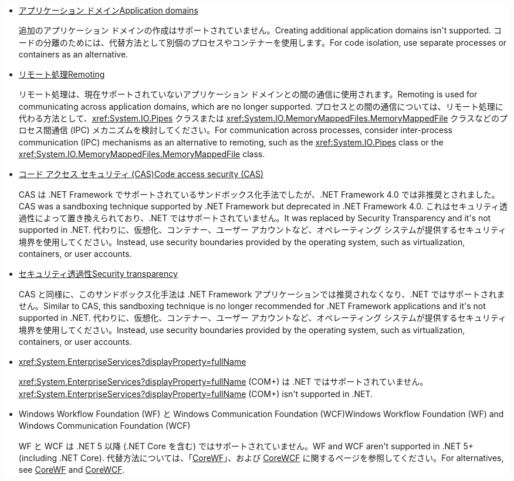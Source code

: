 - [<span data-ttu-id="cbfe3-112">アプリケーション ドメイン</span><span class="sxs-lookup"><span data-stu-id="cbfe3-112">Application domains</span></span>](net-framework-tech-unavailable.md#application-domains)

  <span data-ttu-id="cbfe3-113">追加のアプリケーション ドメインの作成はサポートされていません。</span><span class="sxs-lookup"><span data-stu-id="cbfe3-113">Creating additional application domains isn't supported.</span></span> <span data-ttu-id="cbfe3-114">コードの分離のためには、代替方法として別個のプロセスやコンテナーを使用します。</span><span class="sxs-lookup"><span data-stu-id="cbfe3-114">For code isolation, use separate processes or containers as an alternative.</span></span>

- [<span data-ttu-id="cbfe3-115">リモート処理</span><span class="sxs-lookup"><span data-stu-id="cbfe3-115">Remoting</span></span>](net-framework-tech-unavailable.md#remoting)

  <span data-ttu-id="cbfe3-116">リモート処理は、現在サポートされていないアプリケーション ドメインとの間の通信に使用されます。</span><span class="sxs-lookup"><span data-stu-id="cbfe3-116">Remoting is used for communicating across application domains, which are no longer supported.</span></span> <span data-ttu-id="cbfe3-117">プロセスとの間の通信については、リモート処理に代わる方法として、<xref:System.IO.Pipes> クラスまたは <xref:System.IO.MemoryMappedFiles.MemoryMappedFile> クラスなどのプロセス間通信 (IPC) メカニズムを検討してください。</span><span class="sxs-lookup"><span data-stu-id="cbfe3-117">For communication across processes, consider inter-process communication (IPC) mechanisms as an alternative to remoting, such as the <xref:System.IO.Pipes> class or the <xref:System.IO.MemoryMappedFiles.MemoryMappedFile> class.</span></span>

- [<span data-ttu-id="cbfe3-118">コード アクセス セキュリティ (CAS)</span><span class="sxs-lookup"><span data-stu-id="cbfe3-118">Code access security (CAS)</span></span>](net-framework-tech-unavailable.md#code-access-security-cas)

  <span data-ttu-id="cbfe3-119">CAS は .NET Framework でサポートされているサンドボックス化手法でしたが、.NET Framework 4.0 では非推奨とされました。</span><span class="sxs-lookup"><span data-stu-id="cbfe3-119">CAS was a sandboxing technique supported by .NET Framework but deprecated in .NET Framework 4.0.</span></span> <span data-ttu-id="cbfe3-120">これはセキュリティ透過性によって置き換えられており、.NET ではサポートされていません。</span><span class="sxs-lookup"><span data-stu-id="cbfe3-120">It was replaced by Security Transparency and it's not supported in .NET.</span></span> <span data-ttu-id="cbfe3-121">代わりに、仮想化、コンテナー、ユーザー アカウントなど、オペレーティング システムが提供するセキュリティ境界を使用してください。</span><span class="sxs-lookup"><span data-stu-id="cbfe3-121">Instead, use security boundaries provided by the operating system, such as virtualization, containers, or user accounts.</span></span>

- [<span data-ttu-id="cbfe3-122">セキュリティ透過性</span><span class="sxs-lookup"><span data-stu-id="cbfe3-122">Security transparency</span></span>](net-framework-tech-unavailable.md#security-transparency)

  <span data-ttu-id="cbfe3-123">CAS と同様に、このサンドボックス化手法は .NET Framework アプリケーションでは推奨されなくなり、.NET ではサポートされません。</span><span class="sxs-lookup"><span data-stu-id="cbfe3-123">Similar to CAS, this sandboxing technique is no longer recommended for .NET Framework applications and it's not supported in .NET.</span></span> <span data-ttu-id="cbfe3-124">代わりに、仮想化、コンテナー、ユーザー アカウントなど、オペレーティング システムが提供するセキュリティ境界を使用してください。</span><span class="sxs-lookup"><span data-stu-id="cbfe3-124">Instead, use security boundaries provided by the operating system, such as virtualization, containers, or user accounts.</span></span>
  
- <xref:System.EnterpriseServices?displayProperty=fullName>

  <span data-ttu-id="cbfe3-125"><xref:System.EnterpriseServices?displayProperty=fullName> (COM+) は .NET ではサポートされていません。</span><span class="sxs-lookup"><span data-stu-id="cbfe3-125"><xref:System.EnterpriseServices?displayProperty=fullName> (COM+) isn't supported in .NET.</span></span>

- <span data-ttu-id="cbfe3-126">Windows Workflow Foundation (WF) と Windows Communication Foundation (WCF)</span><span class="sxs-lookup"><span data-stu-id="cbfe3-126">Windows Workflow Foundation (WF) and Windows Communication Foundation (WCF)</span></span>

  <span data-ttu-id="cbfe3-127">WF と WCF は .NET 5 以降 (.NET Core を含む) ではサポートされていません。</span><span class="sxs-lookup"><span data-stu-id="cbfe3-127">WF and WCF aren't supported in .NET 5+ (including .NET Core).</span></span> <span data-ttu-id="cbfe3-128">代替方法については、「[CoreWF](https://github.com/UiPath/corewf)」、および [CoreWCF](https://github.com/CoreWCF/CoreWCF) に関するページを参照してください。</span><span class="sxs-lookup"><span data-stu-id="cbfe3-128">For alternatives, see [CoreWF](https://github.com/UiPath/corewf) and [CoreWCF](https://github.com/CoreWCF/CoreWCF).</span></span>
